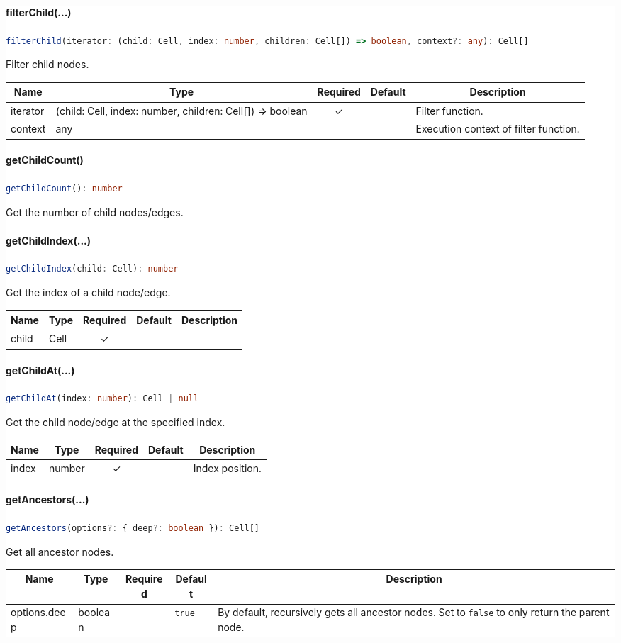 #### filterChild(...)

```ts
filterChild(iterator: (child: Cell, index: number, children: Cell[]) => boolean, context?: any): Cell[]
```

Filter child nodes.

| Name     | Type                                                      | Required | Default | Description                            |
|----------|-----------------------------------------------------------|:--------:|---------|----------------------------------------|
| iterator | (child: Cell, index: number, children: Cell[]) => boolean |    ✓     |         | Filter function.                       |
| context  | any                                                       |          |         | Execution context of filter function.   |

#### getChildCount()

```ts
getChildCount(): number
```

Get the number of child nodes/edges.

#### getChildIndex(...)

```ts
getChildIndex(child: Cell): number
```

Get the index of a child node/edge.

| Name  | Type | Required | Default | Description |
|-------|------|:--------:|---------|-------------|
| child | Cell |    ✓     |         |             |

#### getChildAt(...)

```ts
getChildAt(index: number): Cell | null
```

Get the child node/edge at the specified index.

| Name  | Type   | Required | Default | Description |
|-------|--------|:--------:|---------|-------------|
| index | number |    ✓     |         | Index position. |

#### getAncestors(...)

```ts
getAncestors(options?: { deep?: boolean }): Cell[]
```

Get all ancestor nodes.

| Name         | Type    | Required | Default | Description                                                                                   |
|--------------|---------|:--------:|---------|-----------------------------------------------------------------------------------------------|
| options.deep | boolean |          | `true`  | By default, recursively gets all ancestor nodes. Set to `false` to only return the parent node. |
